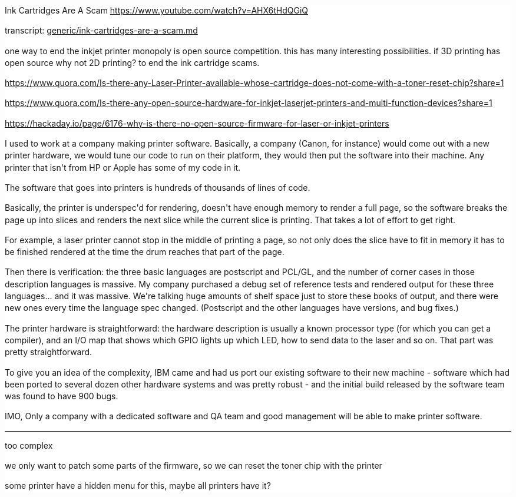 Ink Cartridges Are A Scam
https://www.youtube.com/watch?v=AHX6tHdQGiQ

transcript:
[generic/ink-cartridges-are-a-scam.md](generic/ink-cartridges-are-a-scam.md)

one way to end the inkjet printer monopoly is open source competition.
this has many interesting possibilities.
if 3D printing has open source why not 2D printing?
to end the ink cartridge scams.



https://www.quora.com/Is-there-any-Laser-Printer-available-whose-cartridge-does-not-come-with-a-toner-reset-chip?share=1



https://www.quora.com/Is-there-any-open-source-hardware-for-inkjet-laserjet-printers-and-multi-function-devices?share=1



https://hackaday.io/page/6176-why-is-there-no-open-source-firmware-for-laser-or-inkjet-printers



I used to work at a company making printer software. Basically, a company (Canon, for instance) would come out with a new printer hardware, we would tune our code to run on their platform, they would then put the software into their machine. Any printer that isn't from HP or Apple has some of my code in it.

The software that goes into printers is hundreds of thousands of lines of code.

Basically, the printer is underspec'd for rendering, doesn't have enough memory to render a full page, so the software breaks the page up into slices and renders the next slice while the current slice is printing. That takes a lot of effort to get right.

For example, a laser printer cannot stop in the middle of printing a page, so not only does the slice have to fit in memory it has to be finished rendered at the time the drum reaches that part of the page. 

Then there is verification: the three basic languages are postscript and PCL/GL, and the number of corner cases in those description languages is massive. My company purchased a debug set of reference tests and rendered output for these three languages... and it was massive. We're talking huge amounts of shelf space just to store these books of output, and there were new ones every time the language spec changed. (Postscript and the other languages have versions, and bug fixes.)

The printer hardware is straightforward: the hardware description is usually a known processor type (for which you can get a compiler), and an I/O map that shows which GPIO lights up which LED, how to send data to the laser and so on. That part was pretty straightforward.

To give you an idea of the complexity, IBM came and had us port our existing software to their new machine - software which had been ported to several dozen other hardware systems and was pretty robust - and the initial build released by the software team was found to have 900 bugs.

IMO, Only a company with a dedicated software and QA team and good management will be able to make printer software.

---

too complex

we only want to patch some parts of the firmware,
so we can reset the toner chip with the printer

some printer have a hidden menu for this,
maybe all printers have it?

